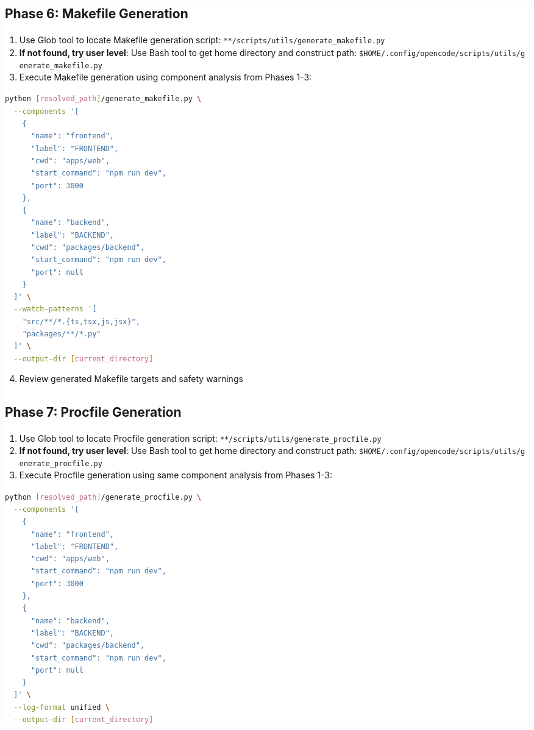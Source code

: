 ## Phase 6: Makefile Generation

1. Use Glob tool to locate Makefile generation script: `**/scripts/utils/generate_makefile.py`
2. **If not found, try user level**: Use Bash tool to get home directory and construct path: `$HOME/.config/opencode/scripts/utils/generate_makefile.py`
3. Execute Makefile generation using component analysis from Phases 1-3:

```bash
python [resolved_path]/generate_makefile.py \
  --components '[
    {
      "name": "frontend",
      "label": "FRONTEND",
      "cwd": "apps/web",
      "start_command": "npm run dev",
      "port": 3000
    },
    {
      "name": "backend",
      "label": "BACKEND",
      "cwd": "packages/backend",
      "start_command": "npm run dev",
      "port": null
    }
  ]' \
  --watch-patterns '[
    "src/**/*.{ts,tsx,js,jsx}",
    "packages/**/*.py"
  ]' \
  --output-dir [current_directory]
```

4. Review generated Makefile targets and safety warnings

## Phase 7: Procfile Generation

1. Use Glob tool to locate Procfile generation script: `**/scripts/utils/generate_procfile.py`
2. **If not found, try user level**: Use Bash tool to get home directory and construct path: `$HOME/.config/opencode/scripts/utils/generate_procfile.py`
3. Execute Procfile generation using same component analysis from Phases 1-3:

```bash
python [resolved_path]/generate_procfile.py \
  --components '[
    {
      "name": "frontend",
      "label": "FRONTEND",
      "cwd": "apps/web",
      "start_command": "npm run dev",
      "port": 3000
    },
    {
      "name": "backend",
      "label": "BACKEND",
      "cwd": "packages/backend",
      "start_command": "npm run dev",
      "port": null
    }
  ]' \
  --log-format unified \
  --output-dir [current_directory]
```
